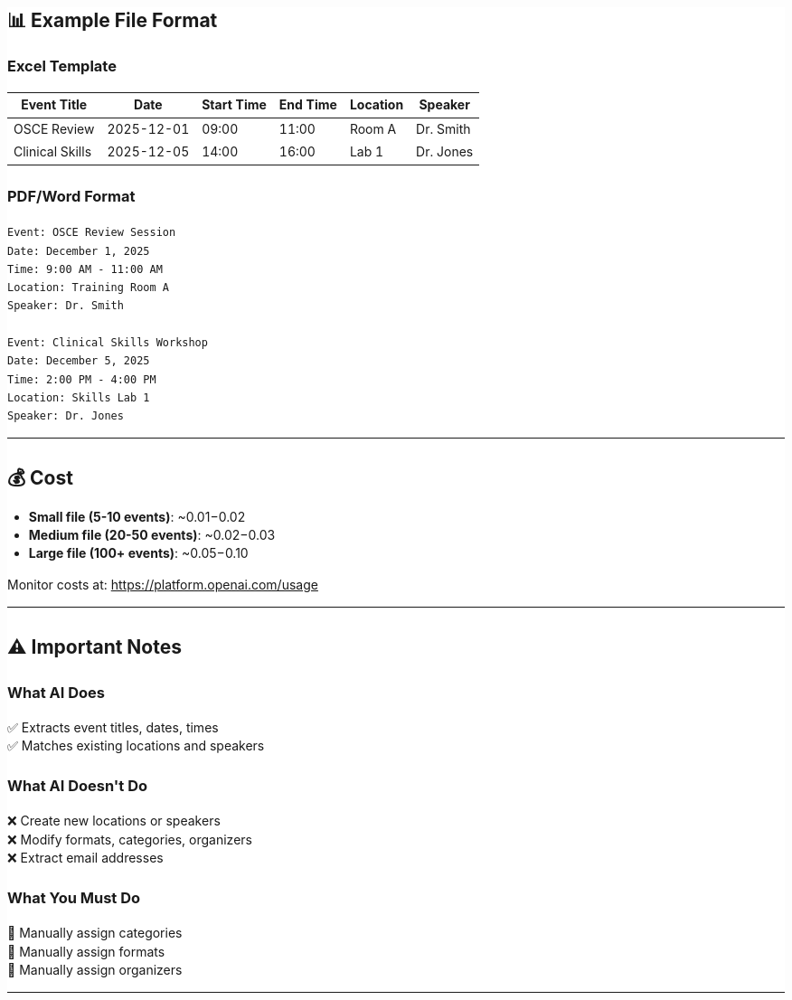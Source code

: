 ## 📊 Example File Format

### Excel Template

| Event Title | Date | Start Time | End Time | Location | Speaker |
|------------|------|------------|----------|----------|---------|
| OSCE Review | 2025-12-01 | 09:00 | 11:00 | Room A | Dr. Smith |
| Clinical Skills | 2025-12-05 | 14:00 | 16:00 | Lab 1 | Dr. Jones |

### PDF/Word Format

```
Event: OSCE Review Session
Date: December 1, 2025
Time: 9:00 AM - 11:00 AM
Location: Training Room A
Speaker: Dr. Smith

Event: Clinical Skills Workshop
Date: December 5, 2025
Time: 2:00 PM - 4:00 PM
Location: Skills Lab 1
Speaker: Dr. Jones
```

---

## 💰 Cost

- **Small file (5-10 events)**: ~$0.01-$0.02
- **Medium file (20-50 events)**: ~$0.02-$0.03
- **Large file (100+ events)**: ~$0.05-$0.10

Monitor costs at: https://platform.openai.com/usage

---

## ⚠️ Important Notes

### What AI Does
✅ Extracts event titles, dates, times  
✅ Matches existing locations and speakers  

### What AI Doesn't Do
❌ Create new locations or speakers  
❌ Modify formats, categories, organizers  
❌ Extract email addresses  

### What You Must Do
👤 Manually assign categories  
👤 Manually assign formats  
👤 Manually assign organizers  

---